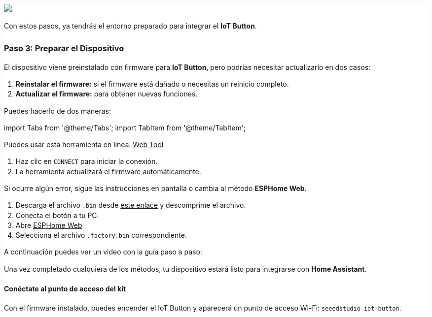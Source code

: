 <div style={{ textAlign: 'center' }}>
  <img
    src="https://files.seeedstudio.com/wiki/IoT_Botton_ESPHOME/5.png"
    style={{ width: '1000px', height: 'auto' }}
  />
</div>

Con estos pasos, ya tendrás el entorno preparado para integrar el **IoT Button**.

### Paso 3: Preparar el Dispositivo

El dispositivo viene preinstalado con firmware para **IoT Button**, pero podrías necesitar actualizarlo en dos casos:

1. **Reinstalar el firmware:** si el firmware está dañado o necesitas un reinicio completo.  
2. **Actualizar el firmware:** para obtener nuevas funciones.

Puedes hacerlo de dos maneras:

import Tabs from '@theme/Tabs';
import TabItem from '@theme/TabItem';

<Tabs>
<TabItem value='Web Tool'>

Puedes usar esta herramienta en línea: [Web Tool](https://seeed-projects.github.io/Seeed_IoT_Button/)

1. Haz clic en `CONNECT` para iniciar la conexión.
2. La herramienta actualizará el firmware automáticamente.

Si ocurre algún error, sigue las instrucciones en pantalla o cambia al método **ESPHome Web**.

</TabItem>
<TabItem value='ESPHome Web'>

1. Descarga el archivo `.bin` desde [este enlace](https://github.com/Seeed-Studio/xiao-esphome-projects/releases) y descomprime el archivo.  
2. Conecta el botón a tu PC.  
3. Abre [ESPHome Web](https://web.esphome.io/)  
4. Selecciona el archivo `.factory.bin` correspondiente.

A continuación puedes ver un video con la guía paso a paso:

<iframe class="youtube-video-r" src="https://www.youtube.com/embed/J3AVeZCoLK8?si=1AeNTsdmbTvMl0Nq" title="Install firmware via ESPHome Web" frameborder="0" allow="accelerometer; autoplay; clipboard-write; encrypted-media; gyroscope; picture-in-picture; web-share" allowfullscreen></iframe>

</TabItem>
</Tabs>

Una vez completado cualquiera de los métodos, tu dispositivo estará listo para integrarse con **Home Assistant**.

#### Conéctate al punto de acceso del kit

Con el firmware instalado, puedes encender el IoT Button y aparecerá un punto de acceso Wi-Fi: `seeedstudio-iot-button`.
